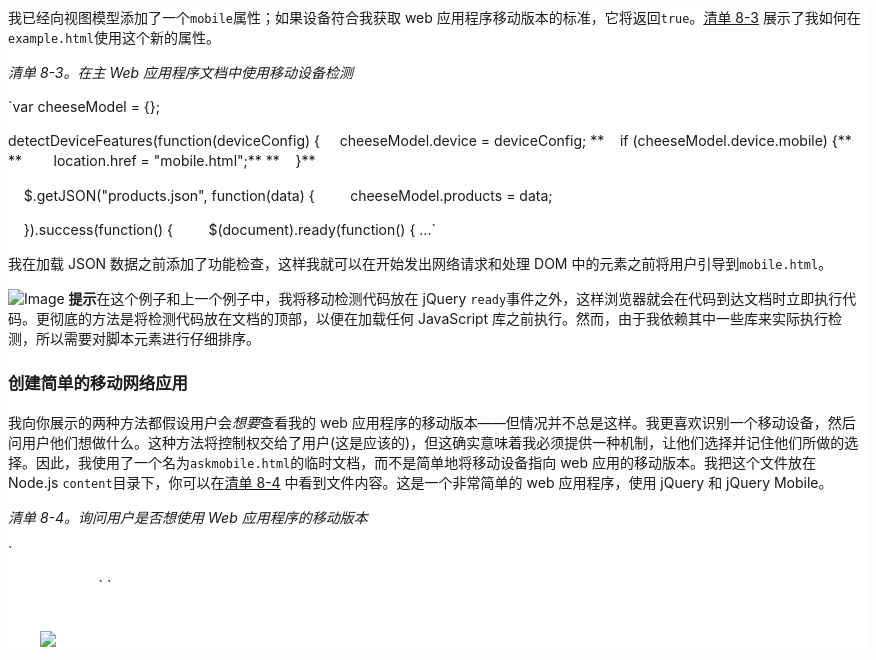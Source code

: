 我已经向视图模型添加了一个`mobile`属性；如果设备符合我获取 web 应用程序移动版本的标准，它将返回`true`。[清单 8-3](#list_8_3) 展示了我如何在`example.html`使用这个新的属性。

*清单 8-3。在主 Web 应用程序文档中使用移动设备检测*

`var cheeseModel = {};

detectDeviceFeatures(function(deviceConfig) {
    cheeseModel.device = deviceConfig;
**    if (cheeseModel.device.mobile) {**
**        location.href = "mobile.html";**
**    }**

    $.getJSON("products.json", function(data) {
        cheeseModel.products = data;

    }).success(function() {
        $(document).ready(function() {
...`

我在加载 JSON 数据之前添加了功能检查，这样我就可以在开始发出网络请求和处理 DOM 中的元素之前将用户引导到`mobile.html`。

![Image](images/square.jpg) **提示**在这个例子和上一个例子中，我将移动检测代码放在 jQuery `ready`事件之外，这样浏览器就会在代码到达文档时立即执行代码。更彻底的方法是将检测代码放在文档的顶部，以便在加载任何 JavaScript 库之前执行。然而，由于我依赖其中一些库来实际执行检测，所以需要对脚本元素进行仔细排序。

### 创建简单的移动网络应用

我向你展示的两种方法都假设用户会*想要*查看我的 web 应用程序的移动版本——但情况并不总是这样。我更喜欢识别一个移动设备，然后问用户他们想做什么。这种方法将控制权交给了用户(这是应该的)，但这确实意味着我必须提供一种机制，让他们选择并记住他们所做的选择。因此，我使用了一个名为`askmobile.html`的临时文档，而不是简单地将移动设备指向 web 应用的移动版本。我把这个文件放在 Node.js `content`目录下，你可以在[清单 8-4](#list_8_4) 中看到文件内容。这是一个非常简单的 web 应用程序，使用 jQuery 和 jQuery Mobile。

*清单 8-4。询问用户是否想使用 Web 应用程序的移动版本*

`<!DOCTYPE html>
<html>
<head>
    <title>CheeseLux</title>
    <script src="jquery-1.7.1.js" type="text/javascript"></script>    
    <script src="jquery.mobile-1.0.1.js" type="text/javascript"></script>
    <link rel="stylesheet" type="text/css" href="jquery.mobile-1.0.1.css"/>`
`    <link rel="stylesheet" type="text/css" href="styles.mobile.css"/>
    <meta name="viewport" content="width=device-width, initial-scale=1">
    <script>        
        function setCookie(name, value, days) {
            var date = new Date();
            date.setTime(date.getTime()+(days * 24 * 60 * 60 *1000));
            document.cookie = name + "="+ value
                + "; expires=" + date.toGMTString() +"; path=/";            
        }

        $(document).bind("pageinit", function() {          
            $('button').click(function(e) {
                var useMobile = e.target.id == "yes";
                var useMobileValue = useMobile ? "mobile" : "desktop";
                if (localStorage) {
                    localStorage["cheeseLuxMode"] = useMobileValue;
                } else {
                    setCookie("cheeseLuxMode", useMobileValue, 30);
                }
                location.href = useMobile ? "mobile.html" : "example.html";
            });
        });                
    </script>
</head>
<body>
    <div id="page1" data-role="page" data-theme="a">
        <img class="logo" src="cheeselux.png">                
        <span class="para">